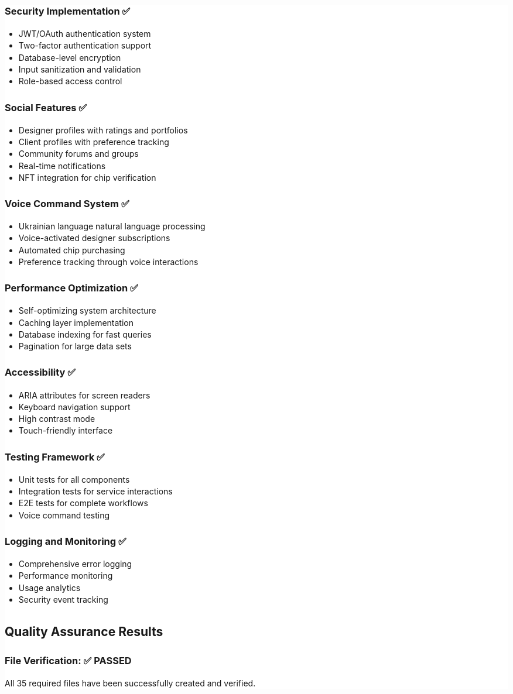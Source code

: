 ### Security Implementation ✅
- JWT/OAuth authentication system
- Two-factor authentication support
- Database-level encryption
- Input sanitization and validation
- Role-based access control

### Social Features ✅
- Designer profiles with ratings and portfolios
- Client profiles with preference tracking
- Community forums and groups
- Real-time notifications
- NFT integration for chip verification

### Voice Command System ✅
- Ukrainian language natural language processing
- Voice-activated designer subscriptions
- Automated chip purchasing
- Preference tracking through voice interactions

### Performance Optimization ✅
- Self-optimizing system architecture
- Caching layer implementation
- Database indexing for fast queries
- Pagination for large data sets

### Accessibility ✅
- ARIA attributes for screen readers
- Keyboard navigation support
- High contrast mode
- Touch-friendly interface

### Testing Framework ✅
- Unit tests for all components
- Integration tests for service interactions
- E2E tests for complete workflows
- Voice command testing

### Logging and Monitoring ✅
- Comprehensive error logging
- Performance monitoring
- Usage analytics
- Security event tracking

## Quality Assurance Results

### File Verification: ✅ PASSED
All 35 required files have been successfully created and verified.
